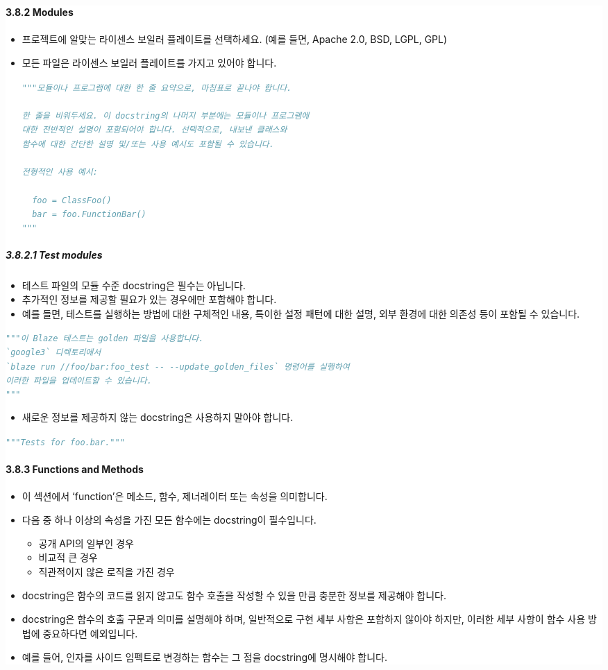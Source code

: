 <a id="s3.8.2-comments-in-modules"></a>

#### 3.8.2 Modules

- 프로젝트에 알맞는 라이센스 보일러 플레이트를 선택하세요. (예를 들면, Apache 2.0, BSD, LGPL, GPL)
- 모든 파일은 라이센스 보일러 플레이트를 가지고 있어야 합니다.

  ```python
  """모듈이나 프로그램에 대한 한 줄 요약으로, 마침표로 끝나야 합니다.

  한 줄을 비워두세요. 이 docstring의 나머지 부분에는 모듈이나 프로그램에
  대한 전반적인 설명이 포함되어야 합니다. 선택적으로, 내보낸 클래스와
  함수에 대한 간단한 설명 및/또는 사용 예시도 포함될 수 있습니다.

  전형적인 사용 예시:

    foo = ClassFoo()
    bar = foo.FunctionBar()
  """
  ```

<a id="s3.8.2.1-test-modules"></a>
<a id="test-docs"></a>

##### 3.8.2.1 Test modules

- 테스트 파일의 모듈 수준 docstring은 필수는 아닙니다.
- 추가적인 정보를 제공할 필요가 있는 경우에만 포함해야 합니다.
- 예를 들면, 테스트를 실행하는 방법에 대한 구체적인 내용, 특이한 설정 패턴에 대한 설명, 외부 환경에 대한 의존성 등이 포함될 수 있습니다.

```python
"""이 Blaze 테스트는 golden 파일을 사용합니다.
`google3` 디렉토리에서
`blaze run //foo/bar:foo_test -- --update_golden_files` 명령어를 실행하여
이러한 파일을 업데이트할 수 있습니다.
"""
```

- 새로운 정보를 제공하지 않는 docstring은 사용하지 말아야 합니다.

```python
"""Tests for foo.bar."""
```

<a id="s3.8.3-functions-and-methods"></a>

#### 3.8.3 Functions and Methods

- 이 섹션에서 ‘function’은 메소드, 함수, 제너레이터 또는 속성을 의미합니다.

- 다음 중 하나 이상의 속성을 가진 모든 함수에는 docstring이 필수입니다.

  - 공개 API의 일부인 경우
  - 비교적 큰 경우
  - 직관적이지 않은 로직을 가진 경우

- docstring은 함수의 코드를 읽지 않고도 함수 호출을 작성할 수 있을 만큼 충분한 정보를 제공해야 합니다.
- docstring은 함수의 호출 구문과 의미를 설명해야 하며, 일반적으로 구현 세부 사항은 포함하지 않아야 하지만, 이러한 세부 사항이 함수 사용 방법에 중요하다면 예외입니다.
- 예를 들어, 인자를 사이드 임펙트로 변경하는 함수는 그 점을 docstring에 명시해야 합니다.

